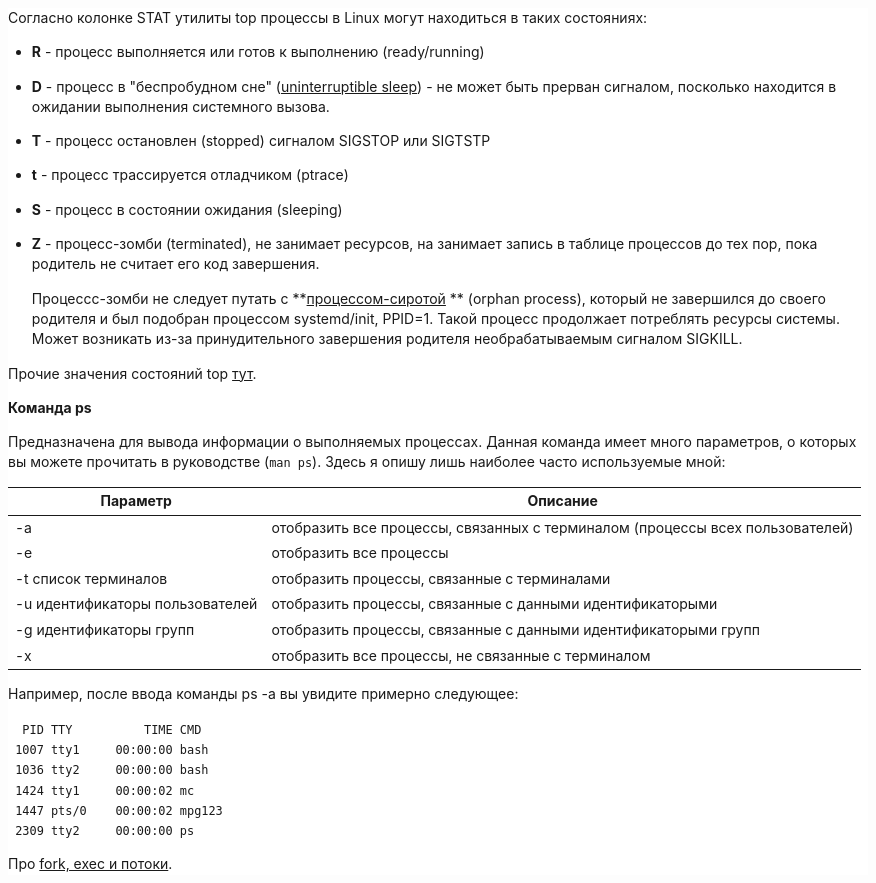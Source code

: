 Согласно колонке STAT утилиты top процессы в Linux могут находиться в таких состояниях:

- **R** - процесс выполняется или готов к выполнению (ready/running)

- **D** - процесс в "беспробудном сне" ([uninterruptible sleep](https://stackoverflow.com/questions/223644/what-is-an-uninterruptible-process)) - не может быть прерван сигналом, посколько находится в ожидании выполнения системного вызова.

- **T** - процесс остановлен (stopped) сигналом SIGSTOP или SIGTSTP

- **t** - процесс трассируется отладчиком (ptrace)

- **S** - процесс в состоянии ожидания (sleeping)

- **Z** - процесс-зомби (terminated), не занимает ресурсов, на занимает запись в таблице процессов до тех пор, пока родитель не считает его код завершения.

  Процессс-зомби не следует путать с **[процессом-сиротой](https://ru.wikipedia.org/wiki/%D0%9F%D1%80%D0%BE%D1%86%D0%B5%D1%81%D1%81-%D1%81%D0%B8%D1%80%D0%BE%D1%82%D0%B0) ** (orphan process), который не завершился до своего родителя и был подобран процессом systemd/init, PPID=1. Такой процесс продолжает потреблять ресурсы системы. Может возникать из-за принудительного завершения родителя необрабатываемым сигналом SIGKILL.

Прочие значения состояний top [тут](https://unix.stackexchange.com/questions/18474/what-does-this-process-stat-indicates).

**Команда ps**

Предназначена для вывода информации о выполняемых процессах. Данная команда имеет много параметров, о которых вы можете прочитать в руководстве (`man ps`). Здесь я опишу лишь наиболее часто используемые мной:

| Параметр                        | Описание                                                     |
| ------------------------------- | ------------------------------------------------------------ |
| -a                              | отобразить все процессы, связанных с терминалом (процессы всех пользователей) |
| -e                              | отобразить все процессы                                      |
| -t список терминалов            | отобразить процессы, связанные с терминалами                 |
| -u идентификаторы пользователей | отобразить процессы, связанные с данными идентификаторыми    |
| -g идентификаторы групп         | отобразить процессы, связанные с данными идентификаторыми групп |
| -x                              | отобразить все процессы, не связанные с терминалом           |

Например, после ввода команды ps -a вы увидите примерно следующее:

```
  PID TTY          TIME CMD
 1007 tty1     00:00:00 bash
 1036 tty2     00:00:00 bash
 1424 tty1     00:00:02 mc
 1447 pts/0    00:00:02 mpg123
 2309 tty2     00:00:00 ps
```

Про [fork, exec и потоки](http://www.opennet.ru/docs/RUS/lnx_process/process2.html).

